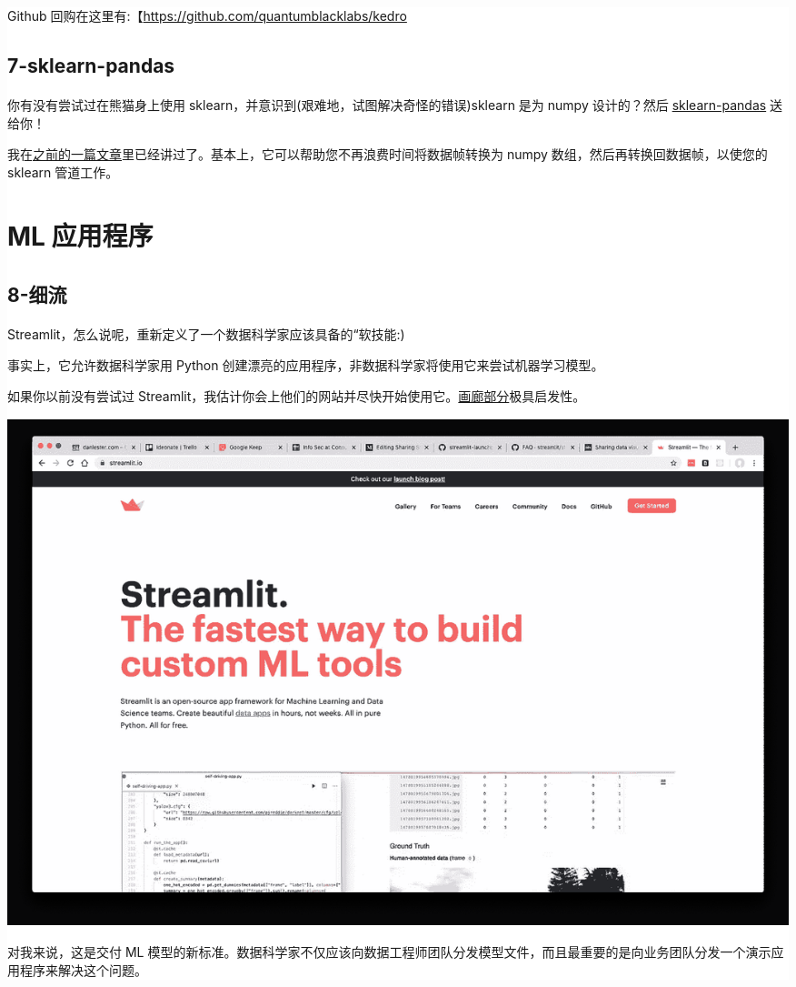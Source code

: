 Github 回购在这里有:【https://github.com/quantumblacklabs/kedro 

## **7-sklearn-pandas**

你有没有尝试过在熊猫身上使用 sklearn，并意识到(艰难地，试图解决奇怪的错误)sklearn 是为 numpy 设计的？然后 [sklearn-pandas](https://github.com/scikit-learn-contrib/sklearn-pandas) 送给你！

我在[之前的一篇文章](/7-advanced-tricks-in-pandas-for-data-science-41a71632b5d9)里已经讲过了。基本上，它可以帮助您不再浪费时间将数据帧转换为 numpy 数组，然后再转换回数据帧，以使您的 sklearn 管道工作。

# ML 应用程序

## 8-细流

Streamlit，怎么说呢，重新定义了一个数据科学家应该具备的“软技能:)

事实上，它允许数据科学家用 Python 创建漂亮的应用程序，非数据科学家将使用它来尝试机器学习模型。

如果你以前没有尝试过 Streamlit，我估计你会上他们的网站并尽快开始使用它。[画廊部分](https://www.streamlit.io/gallery)极具启发性。

![](img/cf7dd42d959340ea25d0df274009a434.png)

对我来说，这是交付 ML 模型的新标准。数据科学家不仅应该向数据工程师团队分发模型文件，而且最重要的是向业务团队分发一个演示应用程序来解决这个问题。
